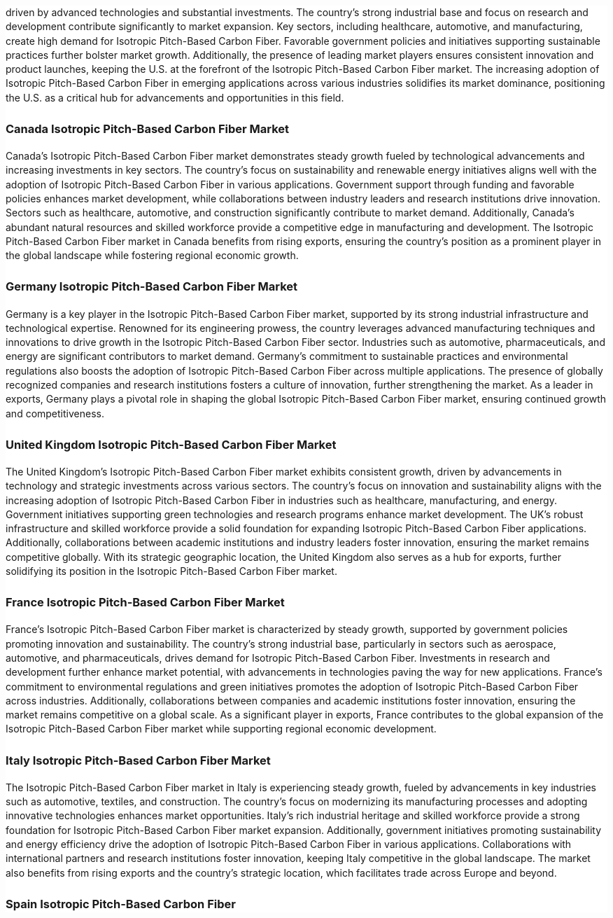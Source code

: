 driven by advanced technologies and substantial investments. The country&rsquo;s strong industrial base and focus on research and development contribute significantly to market expansion. Key sectors, including healthcare, automotive, and manufacturing, create high demand for Isotropic Pitch-Based Carbon Fiber. Favorable government policies and initiatives supporting sustainable practices further bolster market growth. Additionally, the presence of leading market players ensures consistent innovation and product launches, keeping the U.S. at the forefront of the Isotropic Pitch-Based Carbon Fiber market. The increasing adoption of Isotropic Pitch-Based Carbon Fiber in emerging applications across various industries solidifies its market dominance, positioning the U.S. as a critical hub for advancements and opportunities in this field.</p><h3>Canada Isotropic Pitch-Based Carbon Fiber Market</h3><p>Canada&rsquo;s Isotropic Pitch-Based Carbon Fiber market demonstrates steady growth fueled by technological advancements and increasing investments in key sectors. The country&rsquo;s focus on sustainability and renewable energy initiatives aligns well with the adoption of Isotropic Pitch-Based Carbon Fiber in various applications. Government support through funding and favorable policies enhances market development, while collaborations between industry leaders and research institutions drive innovation. Sectors such as healthcare, automotive, and construction significantly contribute to market demand. Additionally, Canada&rsquo;s abundant natural resources and skilled workforce provide a competitive edge in manufacturing and development. The Isotropic Pitch-Based Carbon Fiber market in Canada benefits from rising exports, ensuring the country&rsquo;s position as a prominent player in the global landscape while fostering regional economic growth.</p><h3>Germany Isotropic Pitch-Based Carbon Fiber Market</h3><p>Germany is a key player in the Isotropic Pitch-Based Carbon Fiber market, supported by its strong industrial infrastructure and technological expertise. Renowned for its engineering prowess, the country leverages advanced manufacturing techniques and innovations to drive growth in the Isotropic Pitch-Based Carbon Fiber sector. Industries such as automotive, pharmaceuticals, and energy are significant contributors to market demand. Germany&rsquo;s commitment to sustainable practices and environmental regulations also boosts the adoption of Isotropic Pitch-Based Carbon Fiber across multiple applications. The presence of globally recognized companies and research institutions fosters a culture of innovation, further strengthening the market. As a leader in exports, Germany plays a pivotal role in shaping the global Isotropic Pitch-Based Carbon Fiber market, ensuring continued growth and competitiveness.</p><h3>United Kingdom Isotropic Pitch-Based Carbon Fiber Market</h3><p>The United Kingdom&rsquo;s Isotropic Pitch-Based Carbon Fiber market exhibits consistent growth, driven by advancements in technology and strategic investments across various sectors. The country&rsquo;s focus on innovation and sustainability aligns with the increasing adoption of Isotropic Pitch-Based Carbon Fiber in industries such as healthcare, manufacturing, and energy. Government initiatives supporting green technologies and research programs enhance market development. The UK&rsquo;s robust infrastructure and skilled workforce provide a solid foundation for expanding Isotropic Pitch-Based Carbon Fiber applications. Additionally, collaborations between academic institutions and industry leaders foster innovation, ensuring the market remains competitive globally. With its strategic geographic location, the United Kingdom also serves as a hub for exports, further solidifying its position in the Isotropic Pitch-Based Carbon Fiber market.</p><h3>France Isotropic Pitch-Based Carbon Fiber Market</h3><p>France&rsquo;s Isotropic Pitch-Based Carbon Fiber market is characterized by steady growth, supported by government policies promoting innovation and sustainability. The country&rsquo;s strong industrial base, particularly in sectors such as aerospace, automotive, and pharmaceuticals, drives demand for Isotropic Pitch-Based Carbon Fiber. Investments in research and development further enhance market potential, with advancements in technologies paving the way for new applications. France&rsquo;s commitment to environmental regulations and green initiatives promotes the adoption of Isotropic Pitch-Based Carbon Fiber across industries. Additionally, collaborations between companies and academic institutions foster innovation, ensuring the market remains competitive on a global scale. As a significant player in exports, France contributes to the global expansion of the Isotropic Pitch-Based Carbon Fiber market while supporting regional economic development.</p><h3>Italy Isotropic Pitch-Based Carbon Fiber Market</h3><p>The Isotropic Pitch-Based Carbon Fiber market in Italy is experiencing steady growth, fueled by advancements in key industries such as automotive, textiles, and construction. The country&rsquo;s focus on modernizing its manufacturing processes and adopting innovative technologies enhances market opportunities. Italy&rsquo;s rich industrial heritage and skilled workforce provide a strong foundation for Isotropic Pitch-Based Carbon Fiber market expansion. Additionally, government initiatives promoting sustainability and energy efficiency drive the adoption of Isotropic Pitch-Based Carbon Fiber in various applications. Collaborations with international partners and research institutions foster innovation, keeping Italy competitive in the global landscape. The market also benefits from rising exports and the country&rsquo;s strategic location, which facilitates trade across Europe and beyond.</p><h3>Spain Isotropic Pitch-Based Carbon Fiber